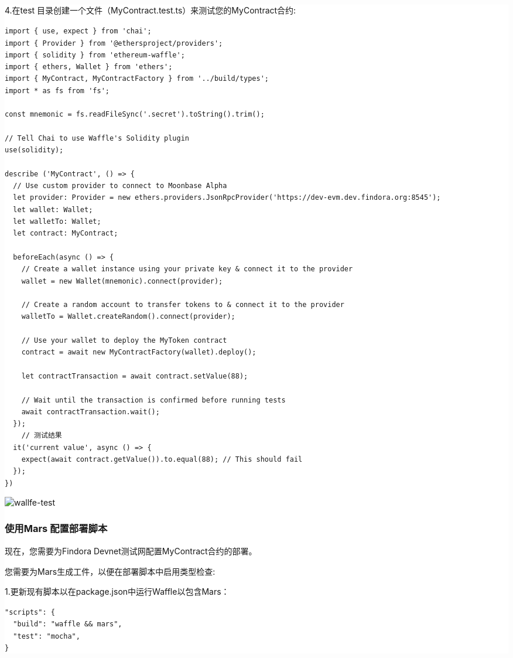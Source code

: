 4.在test 目录创建一个文件（MyContract.test.ts）来测试您的MyContract合约:

```
import { use, expect } from 'chai';
import { Provider } from '@ethersproject/providers';
import { solidity } from 'ethereum-waffle';
import { ethers, Wallet } from 'ethers';
import { MyContract, MyContractFactory } from '../build/types';
import * as fs from 'fs';

const mnemonic = fs.readFileSync('.secret').toString().trim();

// Tell Chai to use Waffle's Solidity plugin
use(solidity);

describe ('MyContract', () => {
  // Use custom provider to connect to Moonbase Alpha
  let provider: Provider = new ethers.providers.JsonRpcProvider('https://dev-evm.dev.findora.org:8545');
  let wallet: Wallet;
  let walletTo: Wallet;
  let contract: MyContract;

  beforeEach(async () => {
    // Create a wallet instance using your private key & connect it to the provider
    wallet = new Wallet(mnemonic).connect(provider);

    // Create a random account to transfer tokens to & connect it to the provider
    walletTo = Wallet.createRandom().connect(provider);

    // Use your wallet to deploy the MyToken contract
    contract = await new MyContractFactory(wallet).deploy();

    let contractTransaction = await contract.setValue(88);

    // Wait until the transaction is confirmed before running tests
    await contractTransaction.wait();
  });
    // 测试结果
  it('current value', async () => {
    expect(await contract.getValue()).to.equal(88); // This should fail
  });
})
```
![wallfe-test](/img/evm/wallfe-test.jpg)

### 使用Mars 配置部署脚本
现在，您需要为Findora Devnet测试网配置MyContract合约的部署。

您需要为Mars生成工件，以便在部署脚本中启用类型检查:

1.更新现有脚本以在package.json中运行Waffle以包含Mars：
```
"scripts": {
  "build": "waffle && mars",
  "test": "mocha",
}
```
